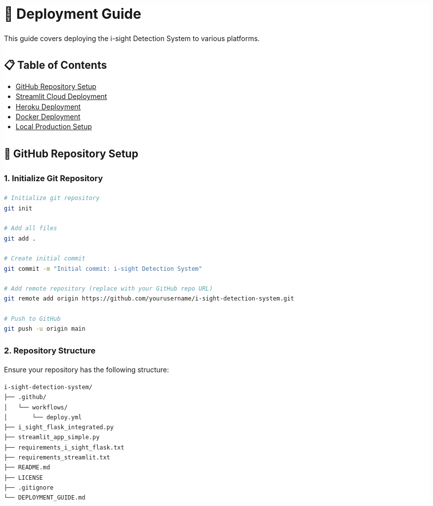 # 🚀 Deployment Guide

This guide covers deploying the i-sight Detection System to various platforms.

## 📋 Table of Contents

- [GitHub Repository Setup](#github-repository-setup)
- [Streamlit Cloud Deployment](#streamlit-cloud-deployment)
- [Heroku Deployment](#heroku-deployment)
- [Docker Deployment](#docker-deployment)
- [Local Production Setup](#local-production-setup)

## 🐙 GitHub Repository Setup

### 1. Initialize Git Repository

```bash
# Initialize git repository
git init

# Add all files
git add .

# Create initial commit
git commit -m "Initial commit: i-sight Detection System"

# Add remote repository (replace with your GitHub repo URL)
git remote add origin https://github.com/yourusername/i-sight-detection-system.git

# Push to GitHub
git push -u origin main
```

### 2. Repository Structure

Ensure your repository has the following structure:

```
i-sight-detection-system/
├── .github/
│   └── workflows/
│       └── deploy.yml
├── i_sight_flask_integrated.py
├── streamlit_app_simple.py
├── requirements_i_sight_flask.txt
├── requirements_streamlit.txt
├── README.md
├── LICENSE
├── .gitignore
└── DEPLOYMENT_GUIDE.md
```
